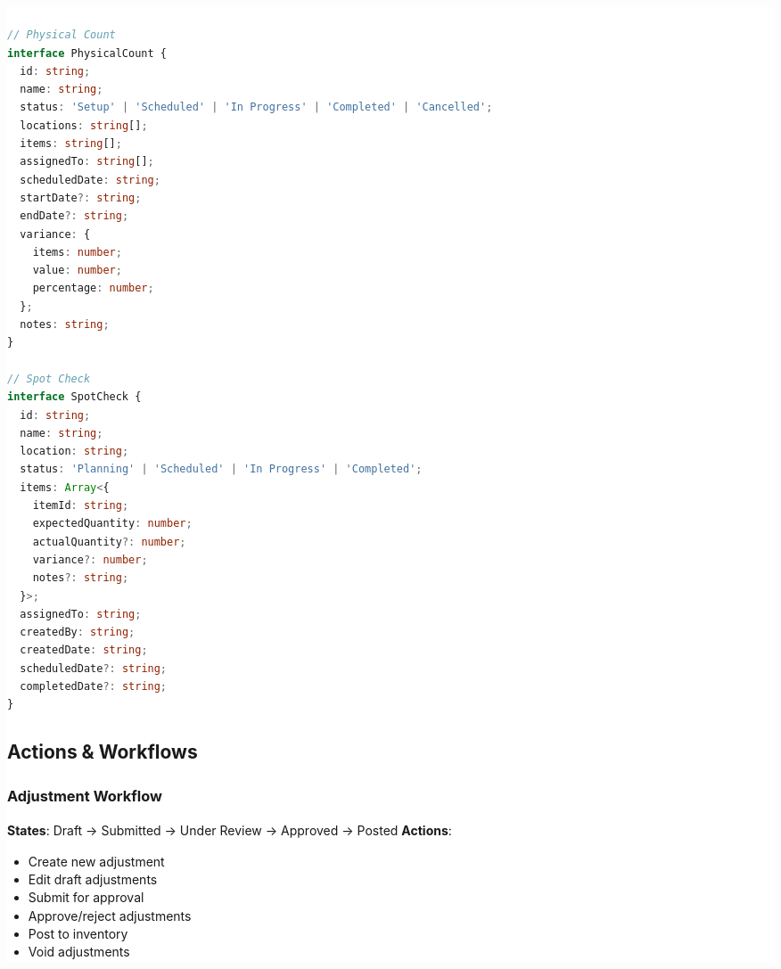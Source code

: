 ```typescript

// Physical Count
interface PhysicalCount {
  id: string;
  name: string;
  status: 'Setup' | 'Scheduled' | 'In Progress' | 'Completed' | 'Cancelled';
  locations: string[];
  items: string[];
  assignedTo: string[];
  scheduledDate: string;
  startDate?: string;
  endDate?: string;
  variance: {
    items: number;
    value: number;
    percentage: number;
  };
  notes: string;
}

// Spot Check
interface SpotCheck {
  id: string;
  name: string;
  location: string;
  status: 'Planning' | 'Scheduled' | 'In Progress' | 'Completed';
  items: Array<{
    itemId: string;
    expectedQuantity: number;
    actualQuantity?: number;
    variance?: number;
    notes?: string;
  }>;
  assignedTo: string;
  createdBy: string;
  createdDate: string;
  scheduledDate?: string;
  completedDate?: string;
}
```

## Actions & Workflows

### Adjustment Workflow

**States**: Draft → Submitted → Under Review → Approved → Posted
**Actions**:
- Create new adjustment
- Edit draft adjustments
- Submit for approval
- Approve/reject adjustments
- Post to inventory
- Void adjustments
